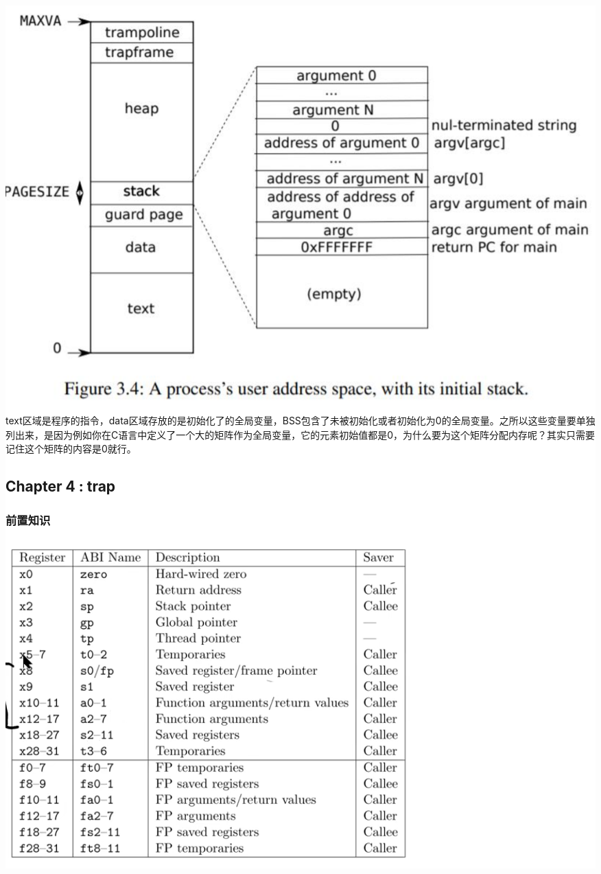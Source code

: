 ![3_3](/img/3_3.PNG)

text区域是程序的指令，data区域存放的是初始化了的全局变量，BSS包含了未被初始化或者初始化为0的全局变量。之所以这些变量要单独列出来，是因为例如你在C语言中定义了一个大的矩阵作为全局变量，它的元素初始值都是0，为什么要为这个矩阵分配内存呢？其实只需要记住这个矩阵的内容是0就行。


## Chapter 4 : trap
### 前置知识
![4_1](/img/4_1.PNG)
